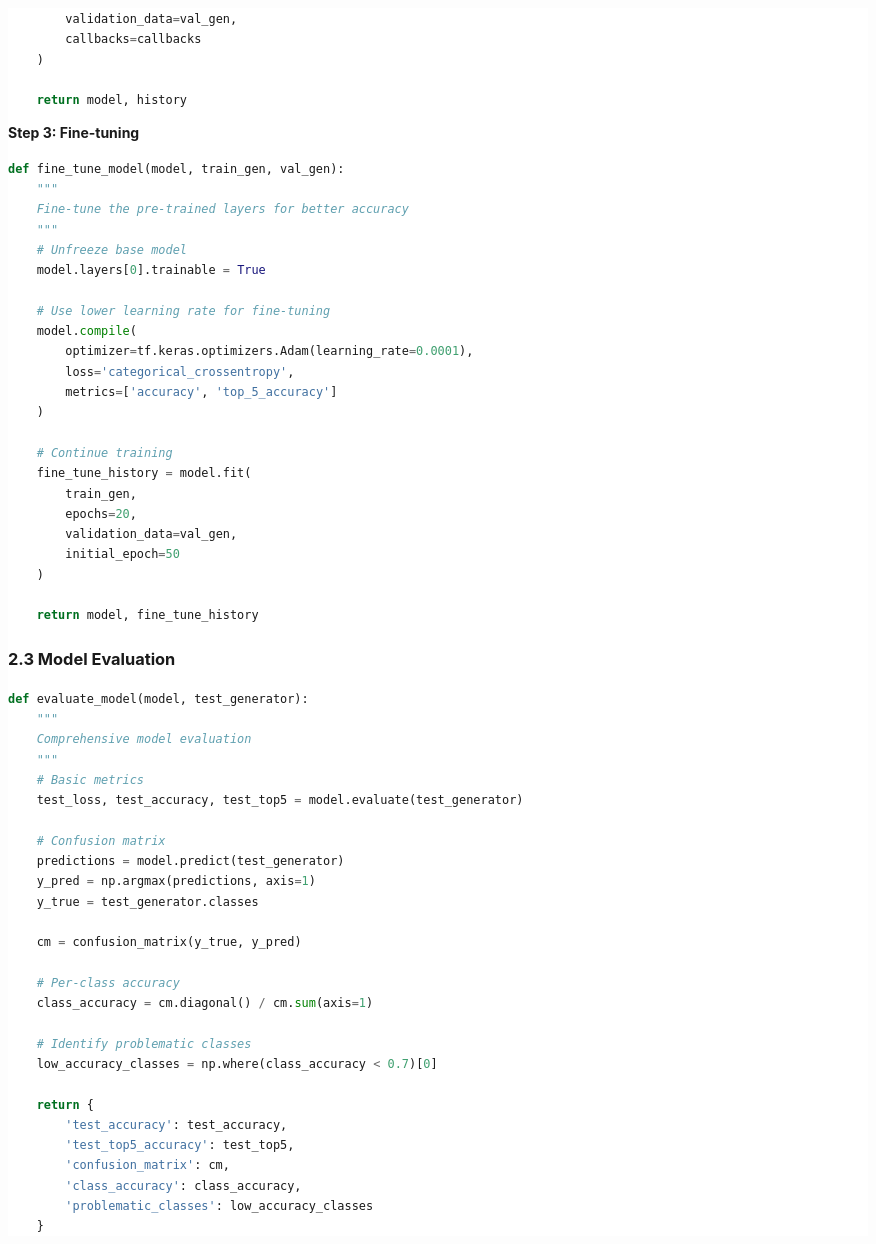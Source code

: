 ```python
        validation_data=val_gen,
        callbacks=callbacks
    )
    
    return model, history
```

**Step 3: Fine-tuning**
```python
def fine_tune_model(model, train_gen, val_gen):
    """
    Fine-tune the pre-trained layers for better accuracy
    """
    # Unfreeze base model
    model.layers[0].trainable = True
    
    # Use lower learning rate for fine-tuning
    model.compile(
        optimizer=tf.keras.optimizers.Adam(learning_rate=0.0001),
        loss='categorical_crossentropy',
        metrics=['accuracy', 'top_5_accuracy']
    )
    
    # Continue training
    fine_tune_history = model.fit(
        train_gen,
        epochs=20,
        validation_data=val_gen,
        initial_epoch=50
    )
    
    return model, fine_tune_history
```

### **2.3 Model Evaluation**

```python
def evaluate_model(model, test_generator):
    """
    Comprehensive model evaluation
    """
    # Basic metrics
    test_loss, test_accuracy, test_top5 = model.evaluate(test_generator)
    
    # Confusion matrix
    predictions = model.predict(test_generator)
    y_pred = np.argmax(predictions, axis=1)
    y_true = test_generator.classes
    
    cm = confusion_matrix(y_true, y_pred)
    
    # Per-class accuracy
    class_accuracy = cm.diagonal() / cm.sum(axis=1)
    
    # Identify problematic classes
    low_accuracy_classes = np.where(class_accuracy < 0.7)[0]
    
    return {
        'test_accuracy': test_accuracy,
        'test_top5_accuracy': test_top5,
        'confusion_matrix': cm,
        'class_accuracy': class_accuracy,
        'problematic_classes': low_accuracy_classes
    }
```